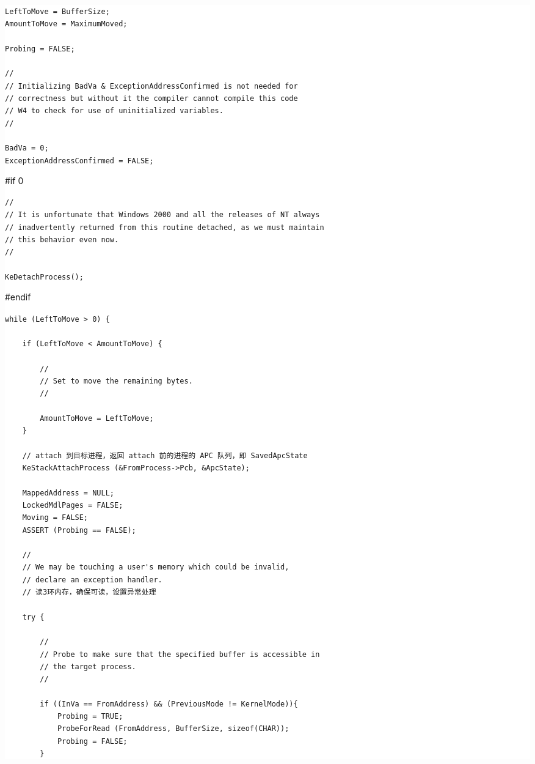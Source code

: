     LeftToMove = BufferSize;
    AmountToMove = MaximumMoved;

    Probing = FALSE;

    //
    // Initializing BadVa & ExceptionAddressConfirmed is not needed for
    // correctness but without it the compiler cannot compile this code
    // W4 to check for use of uninitialized variables.
    //

    BadVa = 0;
    ExceptionAddressConfirmed = FALSE;

#if 0

    //
    // It is unfortunate that Windows 2000 and all the releases of NT always
    // inadvertently returned from this routine detached, as we must maintain
    // this behavior even now.
    //

    KeDetachProcess();

#endif

    while (LeftToMove > 0) {

        if (LeftToMove < AmountToMove) {

            //
            // Set to move the remaining bytes.
            //

            AmountToMove = LeftToMove;
        }

		// attach 到目标进程，返回 attach 前的进程的 APC 队列，即 SavedApcState 
        KeStackAttachProcess (&FromProcess->Pcb, &ApcState);

        MappedAddress = NULL;
        LockedMdlPages = FALSE;
        Moving = FALSE;
        ASSERT (Probing == FALSE);

        //
        // We may be touching a user's memory which could be invalid,
        // declare an exception handler.
        // 读3环内存，确保可读，设置异常处理

        try {

            //
            // Probe to make sure that the specified buffer is accessible in
            // the target process.
            //

            if ((InVa == FromAddress) && (PreviousMode != KernelMode)){
                Probing = TRUE;
                ProbeForRead (FromAddress, BufferSize, sizeof(CHAR));
                Probing = FALSE;
            }
